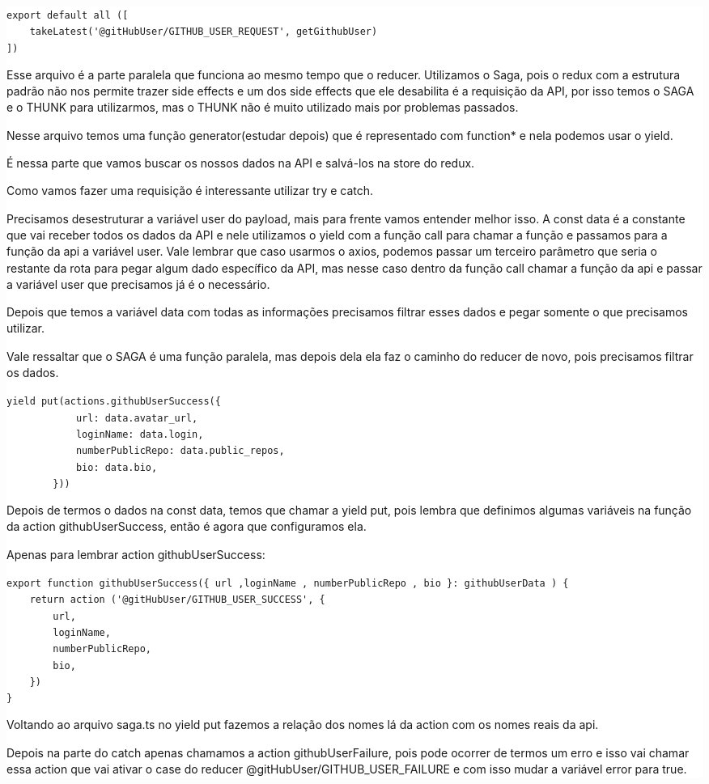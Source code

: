     export default all ([
        takeLatest('@gitHubUser/GITHUB_USER_REQUEST', getGithubUser)
    ])

Esse arquivo é a parte paralela que funciona ao mesmo tempo que o reducer. Utilizamos o Saga, pois o redux com a estrutura padrão não nos permite trazer side effects e um dos side effects que ele desabilita é a requisição da API, por isso temos o SAGA e o THUNK para utilizarmos, mas o THUNK não é muito utilizado mais por problemas passados.

Nesse arquivo temos uma função generator(estudar depois) que é representado com function\* e nela podemos usar o yield.

É nessa parte que vamos buscar os nossos dados na API e salvá-los na store do redux.

Como vamos fazer uma requisição é interessante utilizar try e catch.

Precisamos desestruturar a variável user do payload, mais para frente vamos entender melhor isso. A const data é a constante que vai receber todos os dados da API e nele utilizamos o yield com a função call para chamar a função e passamos para a função da api a variável user. Vale lembrar que caso usarmos o axios, podemos passar um terceiro parâmetro que seria o restante da rota para pegar algum dado específico da API, mas nesse caso dentro da função call chamar a função da api e passar a variável user que precisamos já é o necessário.

Depois que temos a variável data com todas as informações precisamos filtrar esses dados e pegar somente o que precisamos utilizar.

Vale ressaltar que o SAGA é uma função paralela, mas depois dela ela faz o caminho do reducer de novo, pois precisamos filtrar os dados.

    yield put(actions.githubUserSuccess({
                url: data.avatar_url,
                loginName: data.login,
                numberPublicRepo: data.public_repos,
                bio: data.bio,
            }))

Depois de termos o dados na const data, temos que chamar a yield put, pois lembra que definimos algumas variáveis na função da action githubUserSuccess, então é agora que configuramos ela.

Apenas para lembrar action githubUserSuccess:

    export function githubUserSuccess({ url ,loginName , numberPublicRepo , bio }: githubUserData ) {
        return action ('@gitHubUser/GITHUB_USER_SUCCESS', {
            url,
            loginName,
            numberPublicRepo,
            bio,
        })
    }

Voltando ao arquivo saga.ts no yield put fazemos a relação dos nomes lá da action com os nomes reais da api.

Depois na parte do catch apenas chamamos a action githubUserFailure, pois pode ocorrer de termos um erro e isso vai chamar essa action que vai ativar o case do reducer @gitHubUser/GITHUB_USER_FAILURE e com isso mudar a variável error para true.
